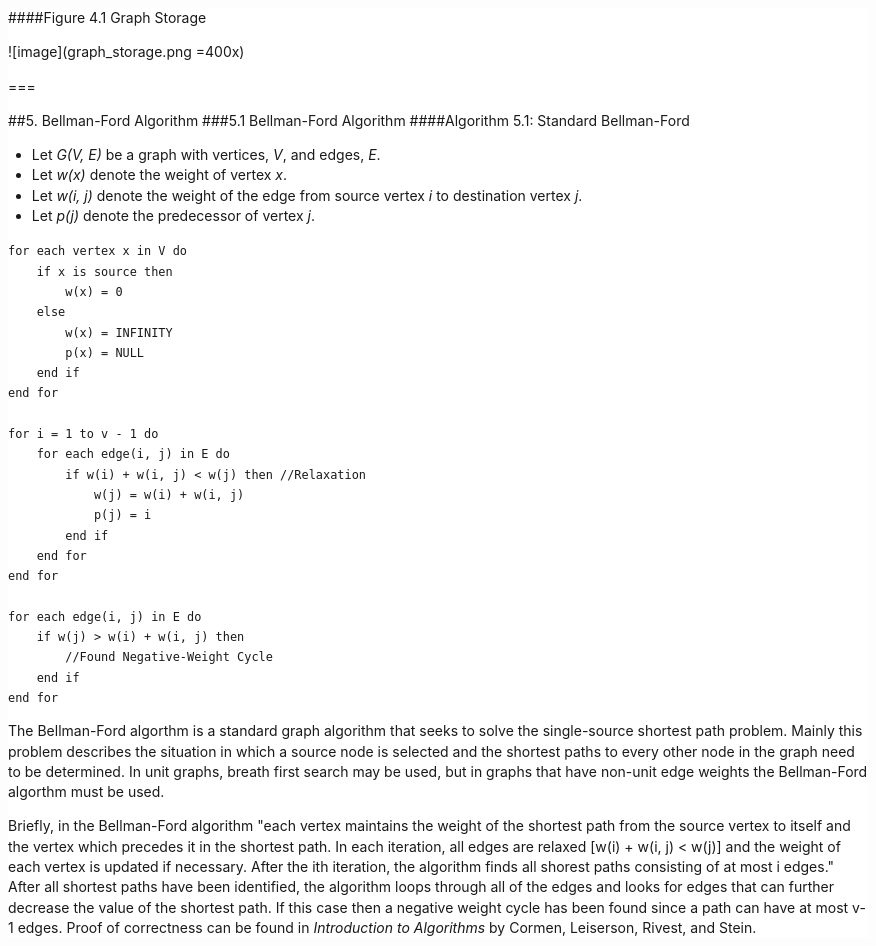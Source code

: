 ####Figure 4.1 Graph Storage

![image](graph_storage.png =400x)


===

##5. Bellman-Ford Algorithm
###5.1 Bellman-Ford Algorithm
####Algorithm 5.1: Standard Bellman-Ford
- Let *G(V, E)* be a graph with vertices, *V*, and edges, *E*.
- Let *w(x)* denote the weight of vertex *x*.
- Let *w(i, j)* denote the weight of the edge from source vertex *i* to destination vertex *j*.
- Let *p(j)* denote the predecessor of vertex *j*.
 
```
for each vertex x in V do
	if x is source then
		w(x) = 0
	else
		w(x) = INFINITY
		p(x) = NULL
	end if
end for

for i = 1 to v - 1 do
	for each edge(i, j) in E do
		if w(i) + w(i, j) < w(j) then //Relaxation
			w(j) = w(i) + w(i, j)
			p(j) = i
		end if
	end for
end for

for each edge(i, j) in E do
	if w(j) > w(i) + w(i, j) then
		//Found Negative-Weight Cycle
	end if
end for
```
The Bellman-Ford algorthm is a standard graph algorithm that seeks to solve the single-source shortest path problem. Mainly this problem describes the situation in which a source node is selected and the shortest paths to every other node in the graph need to be determined. In unit graphs, breath first search may be used, but in graphs that have non-unit edge weights the Bellman-Ford algorthm must be used.

Briefly, in the Bellman-Ford algorithm "each vertex maintains the weight of the shortest path from the source vertex to itself and the vertex which precedes it in the shortest path. In each iteration, all edges are relaxed [w(i) + w(i, j) < w(j)] and the weight of each vertex is updated if necessary. After the ith iteration, the algorithm finds all shorest paths consisting of at most i edges." After all shortest paths have been identified, the algorithm loops through all of the edges and looks for edges that can further decrease the value of the shortest path. If this case then a negative weight cycle has been found since a path can have at most v-1 edges. Proof of correctness can be found in *Introduction to Algorithms* by Cormen, Leiserson, Rivest, and Stein.
